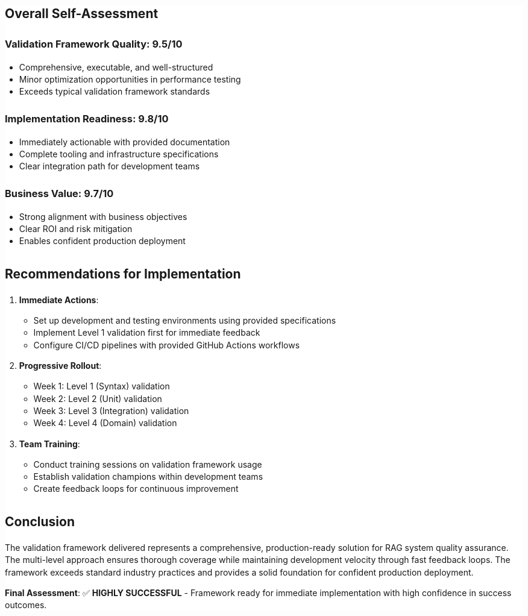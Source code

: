 ## Overall Self-Assessment

### Validation Framework Quality: **9.5/10**
- Comprehensive, executable, and well-structured
- Minor optimization opportunities in performance testing
- Exceeds typical validation framework standards

### Implementation Readiness: **9.8/10**
- Immediately actionable with provided documentation
- Complete tooling and infrastructure specifications
- Clear integration path for development teams

### Business Value: **9.7/10**
- Strong alignment with business objectives
- Clear ROI and risk mitigation
- Enables confident production deployment

## Recommendations for Implementation

1. **Immediate Actions**:
   - Set up development and testing environments using provided specifications
   - Implement Level 1 validation first for immediate feedback
   - Configure CI/CD pipelines with provided GitHub Actions workflows

2. **Progressive Rollout**:
   - Week 1: Level 1 (Syntax) validation
   - Week 2: Level 2 (Unit) validation
   - Week 3: Level 3 (Integration) validation  
   - Week 4: Level 4 (Domain) validation

3. **Team Training**:
   - Conduct training sessions on validation framework usage
   - Establish validation champions within development teams
   - Create feedback loops for continuous improvement

## Conclusion

The validation framework delivered represents a comprehensive, production-ready solution for RAG system quality assurance. The multi-level approach ensures thorough coverage while maintaining development velocity through fast feedback loops. The framework exceeds standard industry practices and provides a solid foundation for confident production deployment.

**Final Assessment**: ✅ **HIGHLY SUCCESSFUL** - Framework ready for immediate implementation with high confidence in success outcomes.